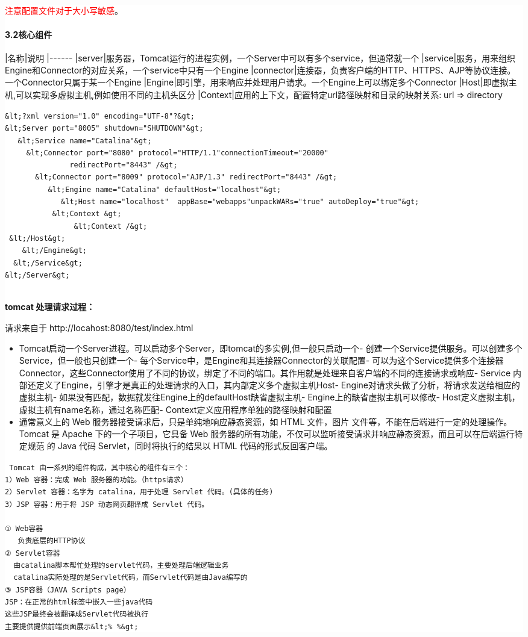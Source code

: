 <font color="red">注意配置文件对于大小写敏感</font>。

#### 3.2核心组件

|名称|说明
|------
|server|服务器，Tomcat运行的进程实例，一个Server中可以有多个service，但通常就一个
|service|服务，用来组织Engine和Connector的对应关系，一个service中只有一个Engine
|connector|连接器，负责客户端的HTTP、HTTPS、AJP等协议连接。一个Connector只属于某一个Engine
|Engine|即引擎，用来响应并处理用户请求。一个Engine上可以绑定多个Connector
|Host|即虚拟主机,可以实现多虚拟主机,例如使用不同的主机头区分
|Context|应用的上下文，配置特定url路径映射和目录的映射关系: url =&gt; directory

```
&lt;?xml version="1.0" encoding="UTF-8"?&gt;
&lt;Server port="8005" shutdown="SHUTDOWN"&gt;
   &lt;Service name="Catalina"&gt;
     &lt;Connector port="8080" protocol="HTTP/1.1"connectionTimeout="20000"
               redirectPort="8443" /&gt;
       &lt;Connector port="8009" protocol="AJP/1.3" redirectPort="8443" /&gt;
          &lt;Engine name="Catalina" defaultHost="localhost"&gt;
             &lt;Host name="localhost"  appBase="webapps"unpackWARs="true" autoDeploy="true"&gt;
           &lt;Context &gt;
                &lt;Context /&gt;
 &lt;/Host&gt;
    &lt;/Engine&gt;
  &lt;/Service&gt;
&lt;/Server&gt;


```

**tomcat 处理请求过程：**

请求来自于 http://locahost:8080/test/index.html
- Tomcat启动一个Server进程。可以启动多个Server，即tomcat的多实例,但一般只启动一个- 创建一个Service提供服务。可以创建多个Service，但一般也只创建一个- 每个Service中，是Engine和其连接器Connector的关联配置- 可以为这个Service提供多个连接器Connector，这些Connector使用了不同的协议，绑定了不同的端口。其作用就是处理来自客户端的不同的连接请求或响应- Service 内部还定义了Engine，引擎才是真正的处理请求的入口，其内部定义多个虚拟主机Host- Engine对请求头做了分析，将请求发送给相应的虚拟主机- 如果没有匹配，数据就发往Engine上的defaultHost缺省虚拟主机- Engine上的缺省虚拟主机可以修改- Host定义虚拟主机，虚拟主机有name名称，通过名称匹配- Context定义应用程序单独的路径映射和配置<li>
通常意义上的 Web 服务器接受请求后，只是单纯地响应静态资源，如 HTML 文件，图片 文件等，不能在后端进行一定的处理操作。 Tomcat 是 Apache 下的一个子项目，它具备 Web 服务器的所有功能，不仅可以监听接受请求并响应静态资源，而且可以在后端运行特定规范 的 Java 代码 Servlet，同时将执行的结果以 HTML 代码的形式反回客户端。

```
 Tomcat 由一系列的组件构成，其中核心的组件有三个：
1）Web 容器：完成 Web 服务器的功能。（https请求）
2）Servlet 容器：名字为 catalina，用于处理 Servlet 代码。(具体的任务)
3）JSP 容器：用于将 JSP 动态网页翻译成 Servlet 代码。

① Web容器
   负责底层的HTTP协议
② Servlet容器
  由catalina脚本帮忙处理的servlet代码，主要处理后端逻辑业务
  catalina实际处理的是Servlet代码，而Servlet代码是由Java编写的
③ JSP容器（JAVA Scripts page）
JSP：在正常的html标签中嵌入一些java代码
这些JSP最终会被翻译成Servlet代码被执行
主要提供提供前端页面展示&lt;% %&gt;

```
